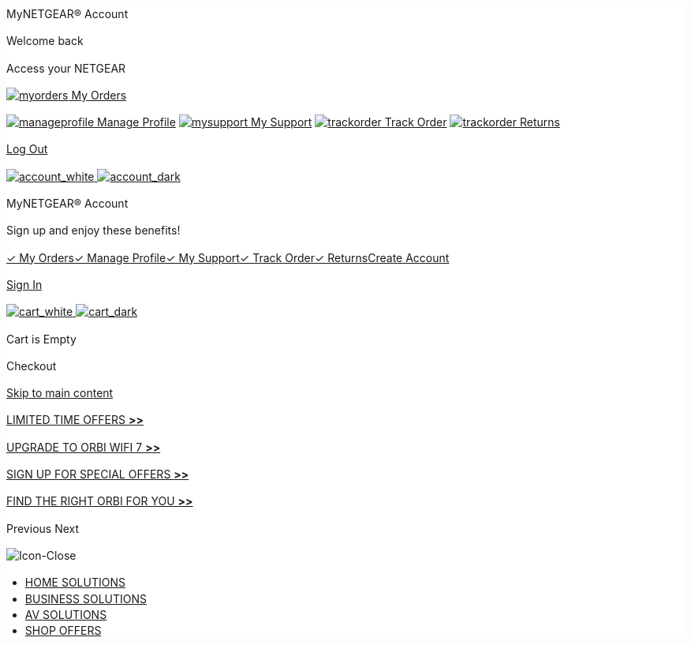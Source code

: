 MyNETGEAR® Account

Welcome back

Access your NETGEAR

[](https://store.netgear.com/orderhistory)

 [![myorders](/media/myorders_tcm148-78926.png) My Orders](https://store.netgear.com/orderhistory)

[](https://store.netgear.com/orderhistory) [![manageprofile](/media/manageprofile_tcm148-78927.png) Manage Profile](https://accounts.netgear.com/account?redirectUrl=https://www.netgear.com/about/terms-and-conditions/) [![mysupport](/media/mysupport_tcm148-78924.png) My Support](https://my.netgear.com/cases.aspx) [![trackorder](/media/trackorder_tcm148-78928.png) Track Order](https://store.netgear.com/orderhistory) [![trackorder](/media/trackorder_tcm148-78928.png) Returns](https://store.netgear.com/returns)

[Log Out](https://store.netgear.com/loginlogout?returnUrl=https%3A%2F%2Fwww.netgear.com%2Fabout%2Fterms-and-conditions%2F)

 [![account_white](/media/account_white_tcm148-119355.png) ![account_dark](/media/account_dark_tcm148-119354.png)](#)

MyNETGEAR® Account

Sign up and enjoy these benefits!

[✓ My Orders](https://store.netgear.com/loginshow?returnUrl=https%3A%2F%2Fstore.netgear.com%2Forderhistory)[✓ Manage Profile](https://store.netgear.com/loginshow?returnUrl=https%3A%2F%2Faccounts.netgear.com%2Faccount%3FredirectUrl%3Dhttps://www.netgear.com/about/terms-and-conditions/)[✓ My Support](https://my.netgear.com/cases.aspx)[✓ Track Order](https://store.netgear.com/trackorder)[✓ Returns](https://store.netgear.com/returns)[Create Account](https://accounts.netgear.com/signup/?redirectUrl=https:%2F%2Fstore.netgear.com%2Floginshow%3FreturnUrl%3Dhttps%3A%2F%2Fwww.netgear.com%2Fabout%2Fterms-and-conditions%2F)

[Sign In](https://store.netgear.com/loginshow?returnUrl=https%3A%2F%2Fwww.netgear.com%2Fabout%2Fterms-and-conditions%2F)

 [![cart_white](/media/cart_white_tcm148-119357.png) ![cart_dark](/media/cart_dark_tcm148-119356.png)](https://store.netgear.com/cart?lang=en_US)

Cart is Empty

Checkout

[Skip to main content](#main)

[LIMITED TIME OFFERS **\>>**](https://store.netgear.com/home/?lang=en_us)

[UPGRADE TO ORBI WIFI 7 **\>>**](https://www.netgear.com/home/wifi/mesh/rbe973sb/)

[SIGN UP FOR SPECIAL OFFERS **\>>**](#signup)

[FIND THE RIGHT ORBI FOR YOU **\>>**](https://www.netgear.com/home/wifi/mesh/find-my-orbi/)

Previous Next

![Icon-Close](/system/v4.18/assets/images/Icon-Close.png)

* [HOME SOLUTIONS](#t21827-k98153)
* [BUSINESS SOLUTIONS](#t21827-k102990)
* [AV SOLUTIONS](#t21827-k145069)
* [SHOP OFFERS](https://www.netgear.com/deals/)
